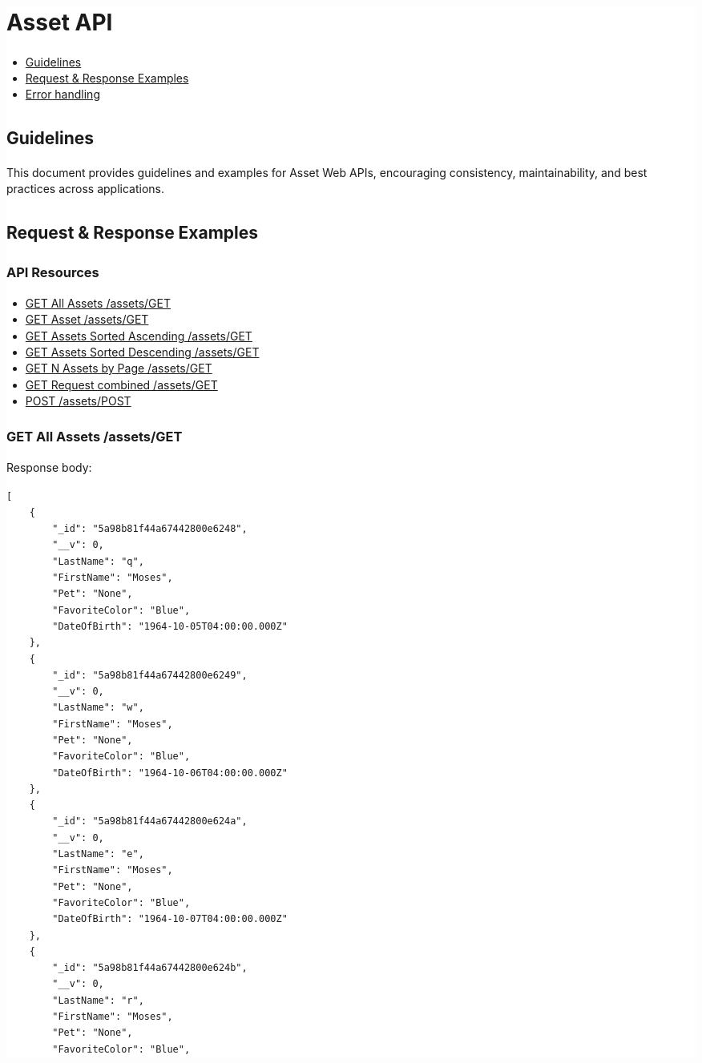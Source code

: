 # Asset API

* [Guidelines](#guidelines)
* [Request & Response Examples](#request--response-examples)
* [Error handling](#error-handling)

## Guidelines

This document provides guidelines and examples for Asset Web APIs, encouraging consistency, maintainability, and best practices across applications.

## Request & Response Examples

### API Resources

  - [GET All Assets /assets/GET](#get-assets)
  - [GET Asset /assets/GET](#get-asset)
  - [GET Assets Sorted Ascending /assets/GET](#get-assets-sorted-asc)
  - [GET Assets Sorted Descending /assets/GET](#get-assets-sorted-dsc)
  - [GET N Assets by Page /assets/GET](#get-assets-n-page)
  - [GET Request combined /assets/GET](#get-assets-combined)
  - [POST /assets/POST](#post-assets)

### GET All Assets /assets/GET

Response body:

	[
		{
			"_id": "5a98b81f44a67442800e6248",
			"__v": 0,
			"LastName": "q",
			"FirstName": "Moses",
			"Pet": "None",
			"FavoriteColor": "Blue",
			"DateOfBirth": "1964-10-05T04:00:00.000Z"
		},
		{
			"_id": "5a98b81f44a67442800e6249",
			"__v": 0,
			"LastName": "w",
			"FirstName": "Moses",
			"Pet": "None",
			"FavoriteColor": "Blue",
			"DateOfBirth": "1964-10-06T04:00:00.000Z"
		},
		{
			"_id": "5a98b81f44a67442800e624a",
			"__v": 0,
			"LastName": "e",
			"FirstName": "Moses",
			"Pet": "None",
			"FavoriteColor": "Blue",
			"DateOfBirth": "1964-10-07T04:00:00.000Z"
		},
		{
			"_id": "5a98b81f44a67442800e624b",
			"__v": 0,
			"LastName": "r",
			"FirstName": "Moses",
			"Pet": "None",
			"FavoriteColor": "Blue",